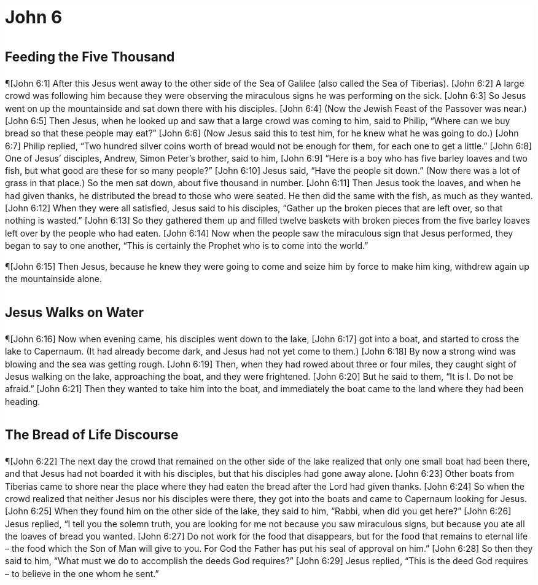 
# John 6

## Feeding the Five Thousand
¶[John 6:1] After this Jesus went away to the other side of the Sea of Galilee (also called the Sea of Tiberias).
[John 6:2] A large crowd was following him because they were observing the miraculous signs he was performing on the sick.
[John 6:3] So Jesus went on up the mountainside and sat down there with his disciples.
[John 6:4] (Now the Jewish Feast of the Passover was near.)
[John 6:5] Then Jesus, when he looked up and saw that a large crowd was coming to him, said to Philip, “Where can we buy bread so that these people may eat?”
[John 6:6] (Now Jesus said this to test him, for he knew what he was going to do.)
[John 6:7] Philip replied, “Two hundred silver coins worth of bread would not be enough for them, for each one to get a little.”
[John 6:8] One of Jesus’ disciples, Andrew, Simon Peter’s brother, said to him,
[John 6:9] “Here is a boy who has five barley loaves and two fish, but what good are these for so many people?”
[John 6:10] Jesus said, “Have the people sit down.” (Now there was a lot of grass in that place.) So the men sat down, about five thousand in number.
[John 6:11] Then Jesus took the loaves, and when he had given thanks, he distributed the bread to those who were seated. He then did the same with the fish, as much as they wanted.
[John 6:12] When they were all satisfied, Jesus said to his disciples, “Gather up the broken pieces that are left over, so that nothing is wasted.”
[John 6:13] So they gathered them up and filled twelve baskets with broken pieces from the five barley loaves left over by the people who had eaten.
[John 6:14] Now when the people saw the miraculous sign that Jesus performed, they began to say to one another, “This is certainly the Prophet who is to come into the world.”

¶[John 6:15] Then Jesus, because he knew they were going to come and seize him by force to make him king, withdrew again up the mountainside alone.

## Jesus Walks on Water
¶[John 6:16] Now when evening came, his disciples went down to the lake,
[John 6:17] got into a boat, and started to cross the lake to Capernaum. (It had already become dark, and Jesus had not yet come to them.)
[John 6:18] By now a strong wind was blowing and the sea was getting rough.
[John 6:19] Then, when they had rowed about three or four miles, they caught sight of Jesus walking on the lake, approaching the boat, and they were frightened.
[John 6:20] But he said to them, “It is I. Do not be afraid.”
[John 6:21] Then they wanted to take him into the boat, and immediately the boat came to the land where they had been heading.

## The Bread of Life Discourse
¶[John 6:22] The next day the crowd that remained on the other side of the lake realized that only one small boat had been there, and that Jesus had not boarded it with his disciples, but that his disciples had gone away alone.
[John 6:23] Other boats from Tiberias came to shore near the place where they had eaten the bread after the Lord had given thanks.
[John 6:24] So when the crowd realized that neither Jesus nor his disciples were there, they got into the boats and came to Capernaum looking for Jesus.
[John 6:25] When they found him on the other side of the lake, they said to him, “Rabbi, when did you get here?”
[John 6:26] Jesus replied, “I tell you the solemn truth, you are looking for me not because you saw miraculous signs, but because you ate all the loaves of bread you wanted.
[John 6:27] Do not work for the food that disappears, but for the food that remains to eternal life – the food which the Son of Man will give to you. For God the Father has put his seal of approval on him.”
[John 6:28] So then they said to him, “What must we do to accomplish the deeds God requires?”
[John 6:29] Jesus replied, “This is the deed God requires – to believe in the one whom he sent.”